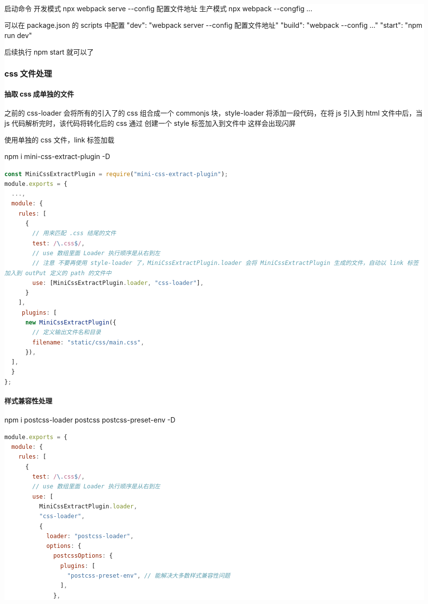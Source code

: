 启动命令 
开发模式 npx webpack serve --config 配置文件地址
生产模式 npx webpack --congfig ...

可以在 package.json 的 scripts 中配置 
"dev": "webpack server --config 配置文件地址"
"build": "webpack --config ..."
"start": "npm run dev"

后续执行 npm start 就可以了

### css 文件处理
#### 抽取 css 成单独的文件
之前的 css-loader 会将所有的引入了的 css 组合成一个 commonjs 块，style-loader 将添加一段代码，在将 js 引入到 html 文件中后，当 js 代码解析完时，该代码将转化后的 css 通过 创建一个 style 标签加入到文件中
这样会出现闪屏

使用单独的 css 文件，link 标签加载

npm i mini-css-extract-plugin -D
```js
const MiniCssExtractPlugin = require("mini-css-extract-plugin");
module.exports = {
  ...,
  module: {
    rules: [
      {
        // 用来匹配 .css 结尾的文件
        test: /\.css$/,
        // use 数组里面 Loader 执行顺序是从右到左
        // 注意 不要再使用 style-loader 了，MiniCssExtractPlugin.loader 会将 MiniCssExtractPlugin 生成的文件，自动以 link 标签加入到 outPut 定义的 path 的文件中
        use: [MiniCssExtractPlugin.loader, "css-loader"],
      }
    ],
     plugins: [
      new MiniCssExtractPlugin({
        // 定义输出文件名和目录
        filename: "static/css/main.css",
      }),
  ],
  }
};
```

#### 样式兼容性处理
npm i postcss-loader postcss postcss-preset-env -D
```js
module.exports = {
  module: {
    rules: [
      {
        test: /\.css$/,
        // use 数组里面 Loader 执行顺序是从右到左
        use: [
          MiniCssExtractPlugin.loader,
          "css-loader",
          {
            loader: "postcss-loader",
            options: {
              postcssOptions: {
                plugins: [
                  "postcss-preset-env", // 能解决大多数样式兼容性问题
                ],
              },
```